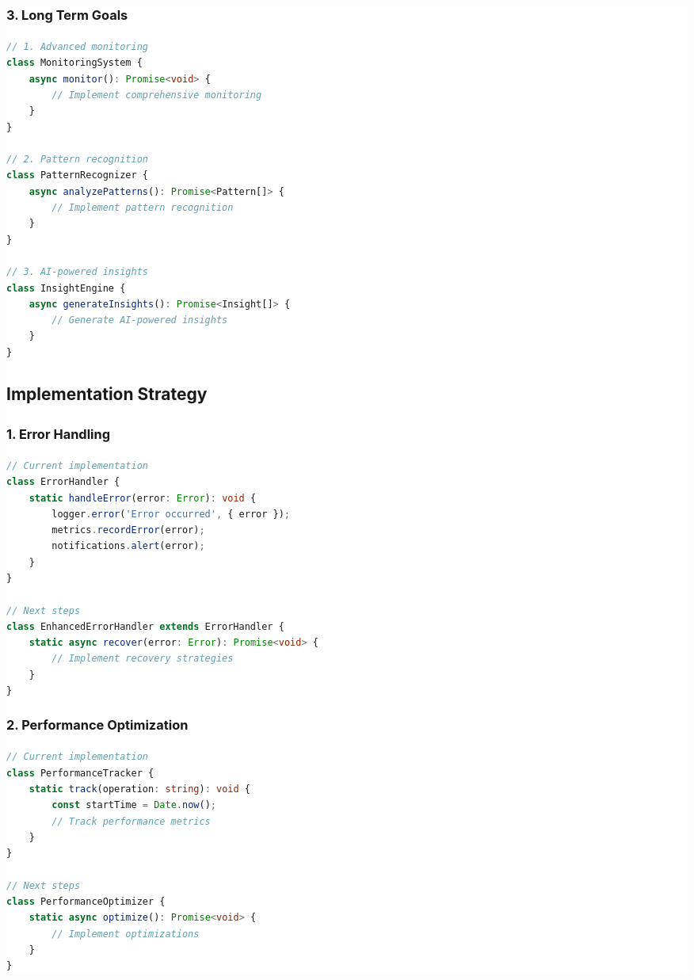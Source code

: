 ### 3. Long Term Goals
```typescript
// 1. Advanced monitoring
class MonitoringSystem {
    async monitor(): Promise<void> {
        // Implement comprehensive monitoring
    }
}

// 2. Pattern recognition
class PatternRecognizer {
    async analyzePatterns(): Promise<Pattern[]> {
        // Implement pattern recognition
    }
}

// 3. AI-powered insights
class InsightEngine {
    async generateInsights(): Promise<Insight[]> {
        // Generate AI-powered insights
    }
}
```

## Implementation Strategy

### 1. Error Handling
```typescript
// Current implementation
class ErrorHandler {
    static handleError(error: Error): void {
        logger.error('Error occurred', { error });
        metrics.recordError(error);
        notifications.alert(error);
    }
}

// Next steps
class EnhancedErrorHandler extends ErrorHandler {
    static async recover(error: Error): Promise<void> {
        // Implement recovery strategies
    }
}
```

### 2. Performance Optimization
```typescript
// Current implementation
class PerformanceTracker {
    static track(operation: string): void {
        const startTime = Date.now();
        // Track performance metrics
    }
}

// Next steps
class PerformanceOptimizer {
    static async optimize(): Promise<void> {
        // Implement optimizations
    }
}
```
